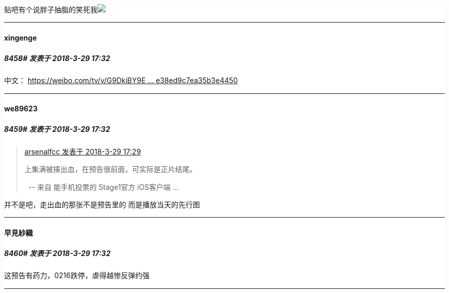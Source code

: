 


贴吧有个说胖子抽脂的笑死我<img src="https://static.saraba1st.com/image/smiley/face2017/067.png" referrerpolicy="no-referrer">







*****

####  xingenge  
##### 8458#       发表于 2018-3-29 17:32




中文：
[https://weibo.com/tv/v/G9DkiBY9E ... e38ed9c7ea35b3e4450](https://weibo.com/tv/v/G9DkiBY9E?fid=1034:b1812c601f6c2e38ed9c7ea35b3e4450)







*****

####  we89623  
##### 8459#       发表于 2018-3-29 17:32



<blockquote><a href="httphttps://bbs.saraba1st.com/2b/forum.php?mod=redirect&amp;goto=findpost&amp;pid=39022660&amp;ptid=1590350" target="_blank">arsenalfcc 发表于 2018-3-29 17:29</a>

上集满被揍出血，在预告很前面，可实际是正片结尾。


  -- 来自 能手机投票的 Stage1官方 iOS客户端 ...</blockquote>
并不是吧，走出血的那张不是预告里的 而是播放当天的先行图








*****

####  早見紗織  
##### 8460#       发表于 2018-3-29 17:32




这预告有药力，0216跌停，虐得越惨反弹约强







*****
